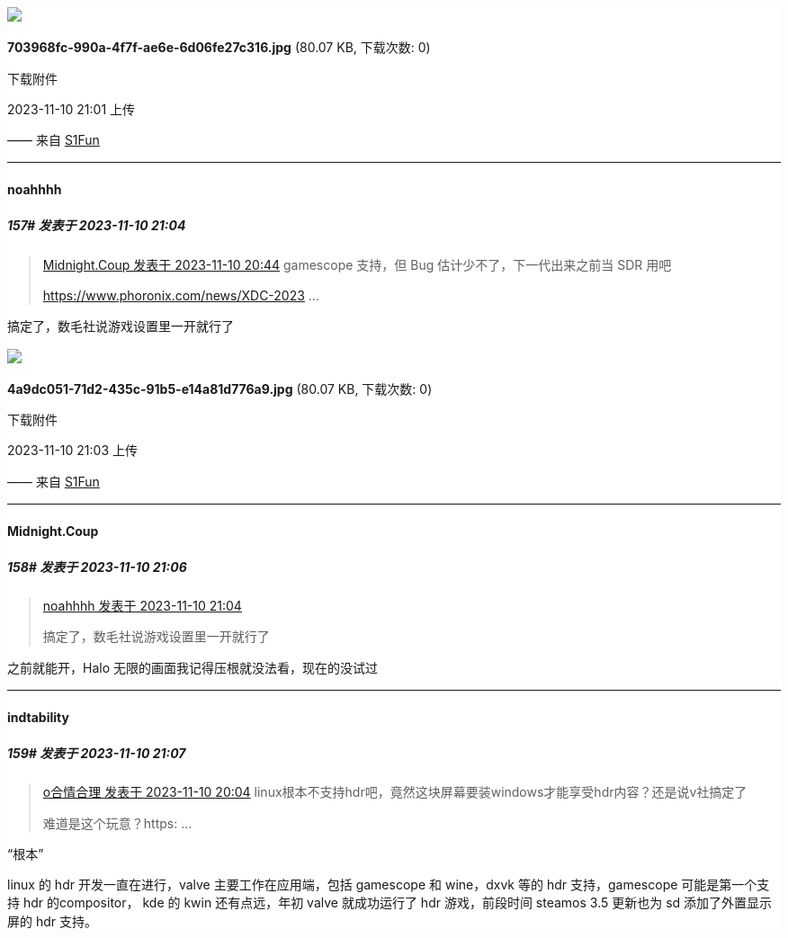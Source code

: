 <img src="https://img.saraba1st.com/forum/202311/10/210124w2fat2c2arur9ug1.jpg" referrerpolicy="no-referrer">

<strong>703968fc-990a-4f7f-ae6e-6d06fe27c316.jpg</strong> (80.07 KB, 下载次数: 0)

下载附件

2023-11-10 21:01 上传

—— 来自 [S1Fun](https://s1fun.koalcat.com)

*****

####  noahhhh  
##### 157#       发表于 2023-11-10 21:04

<blockquote><a href="httphttps://bbs.saraba1st.com/2b/forum.php?mod=redirect&amp;goto=findpost&amp;pid=63007888&amp;ptid=2160139" target="_blank">Midnight.Coup 发表于 2023-11-10 20:44</a>
gamescope 支持，但 Bug 估计少不了，下一代出来之前当 SDR 用吧

https://www.phoronix.com/news/XDC-2023 ...</blockquote>
搞定了，数毛社说游戏设置里一开就行了

<img src="https://img.saraba1st.com/forum/202311/10/210359rsooomzffhvwgmvu.jpg" referrerpolicy="no-referrer">

<strong>4a9dc051-71d2-435c-91b5-e14a81d776a9.jpg</strong> (80.07 KB, 下载次数: 0)

下载附件

2023-11-10 21:03 上传

—— 来自 [S1Fun](https://s1fun.koalcat.com)


*****

####  Midnight.Coup  
##### 158#       发表于 2023-11-10 21:06

<blockquote><a href="httphttps://bbs.saraba1st.com/2b/forum.php?mod=redirect&amp;goto=findpost&amp;pid=63008032&amp;ptid=2160139" target="_blank">noahhhh 发表于 2023-11-10 21:04</a>

搞定了，数毛社说游戏设置里一开就行了</blockquote>
之前就能开，Halo 无限的画面我记得压根就没法看，现在的没试过

*****

####  indtability  
##### 159#       发表于 2023-11-10 21:07

<blockquote><a href="httphttps://bbs.saraba1st.com/2b/forum.php?mod=redirect&amp;goto=findpost&amp;pid=63007504&amp;ptid=2160139" target="_blank">o合情合理 发表于 2023-11-10 20:04</a>
linux根本不支持hdr吧，竟然这块屏幕要装windows才能享受hdr内容？还是说v社搞定了

难道是这个玩意？https: ...</blockquote>
“根本”

linux 的 hdr 开发一直在进行，valve 主要工作在应用端，包括 gamescope 和 wine，dxvk 等的 hdr 支持，gamescope 可能是第一个支持 hdr 的compositor， kde 的 kwin 还有点远，年初 valve 就成功运行了 hdr 游戏，前段时间 steamos 3.5 更新也为 sd 添加了外置显示屏的 hdr 支持。
